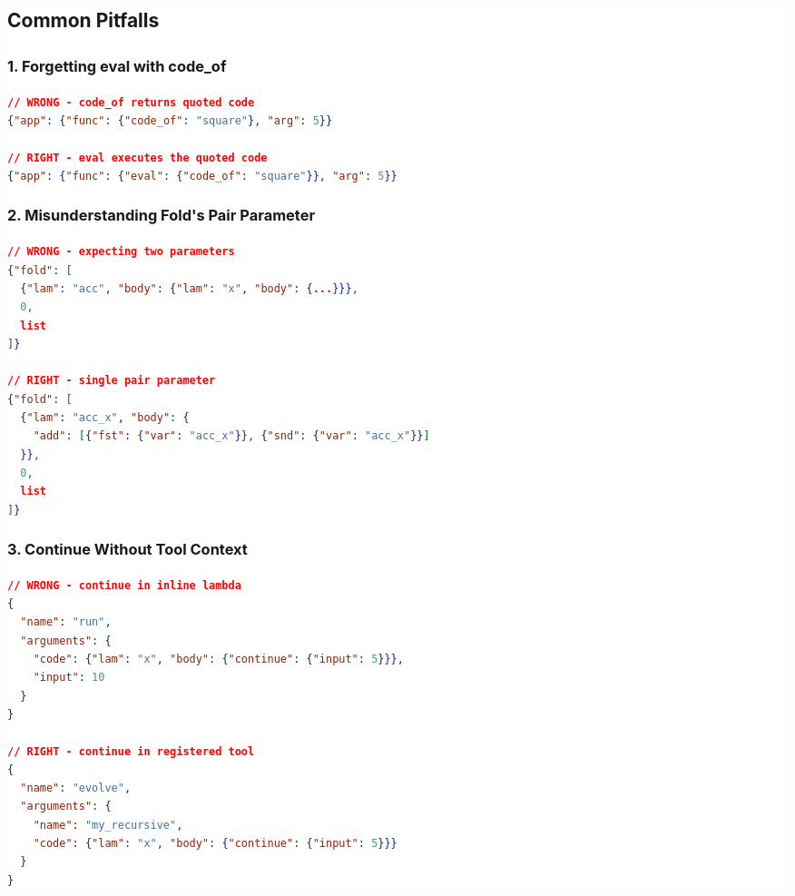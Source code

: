 ## Common Pitfalls

### 1. Forgetting eval with code_of

```json
// WRONG - code_of returns quoted code
{"app": {"func": {"code_of": "square"}, "arg": 5}}

// RIGHT - eval executes the quoted code
{"app": {"func": {"eval": {"code_of": "square"}}, "arg": 5}}
```

### 2. Misunderstanding Fold's Pair Parameter

```json
// WRONG - expecting two parameters
{"fold": [
  {"lam": "acc", "body": {"lam": "x", "body": {...}}},
  0,
  list
]}

// RIGHT - single pair parameter
{"fold": [
  {"lam": "acc_x", "body": {
    "add": [{"fst": {"var": "acc_x"}}, {"snd": {"var": "acc_x"}}]
  }},
  0,
  list
]}
```

### 3. Continue Without Tool Context

```json
// WRONG - continue in inline lambda
{
  "name": "run",
  "arguments": {
    "code": {"lam": "x", "body": {"continue": {"input": 5}}},
    "input": 10
  }
}

// RIGHT - continue in registered tool
{
  "name": "evolve",
  "arguments": {
    "name": "my_recursive",
    "code": {"lam": "x", "body": {"continue": {"input": 5}}}
  }
}
```

